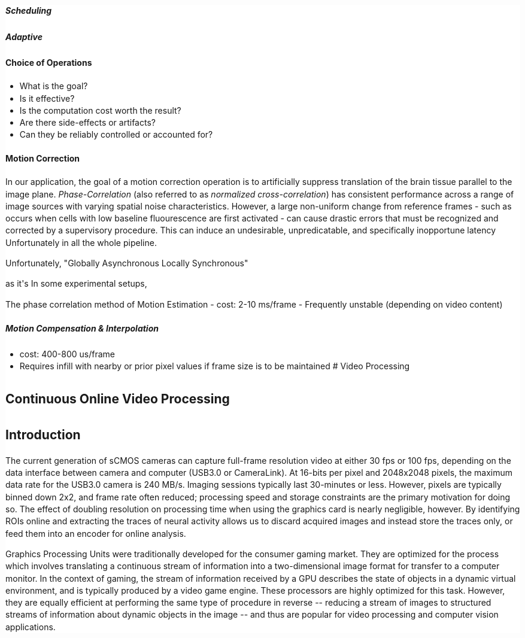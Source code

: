 ##### Scheduling

##### Adaptive

#### Choice of Operations

-   What is the goal?
-   Is it effective?
-   Is the computation cost worth the result?
-   Are there side-effects or artifacts?
-   Can they be reliably controlled or accounted for?

#### Motion Correction

In our application, the goal of a motion correction operation is to artificially suppress translation of the brain tissue parallel to the image plane. *Phase-Correlation* (also referred to as *normalized cross-correlation*) has consistent performance across a range of image sources with varying spatial noise characteristics. However, a large non-uniform change from reference frames - such as occurs when cells with low baseline fluourescence are first activated - can cause drastic errors that must be recognized and corrected by a supervisory procedure. This can induce an undesirable, unpredicatable, and specifically inopportune latency Unfortunately in all the whole pipeline.

Unfortunately, "Globally Asynchronous Locally Synchronous"

as it's In some experimental setups,

The phase correlation method of Motion Estimation - cost: 2-10 ms/frame - Frequently unstable (depending on video content)

##### Motion Compensation & Interpolation

-   cost: 400-800 us/frame
-   Requires infill with nearby or prior pixel values if frame size is to be maintained \# Video Processing



## Continuous Online Video Processing

## Introduction

The current generation of sCMOS cameras can capture full-frame resolution video at either 30 fps or 100 fps, depending on the data interface between camera and computer (USB3.0 or CameraLink). At 16-bits per pixel and 2048x2048 pixels, the maximum data rate for the USB3.0 camera is 240 MB/s. Imaging sessions typically last 30-minutes or less. However, pixels are typically binned down 2x2, and frame rate often reduced; processing speed and storage constraints are the primary motivation for doing so. The effect of doubling resolution on processing time when using the graphics card is nearly negligible, however. By identifying ROIs online and extracting the traces of neural activity allows us to discard acquired images and instead store the traces only, or feed them into an encoder for online analysis.

Graphics Processing Units were traditionally developed for the consumer gaming market. They are optimized for the process which involves translating a continuous stream of information into a two-dimensional image format for transfer to a computer monitor. In the context of gaming, the stream of information received by a GPU describes the state of objects in a dynamic virtual environment, and is typically produced by a video game engine. These processors are highly optimized for this task. However, they are equally efficient at performing the same type of procedure in reverse -- reducing a stream of images to structured streams of information about dynamic objects in the image -- and thus are popular for video processing and computer vision applications.
